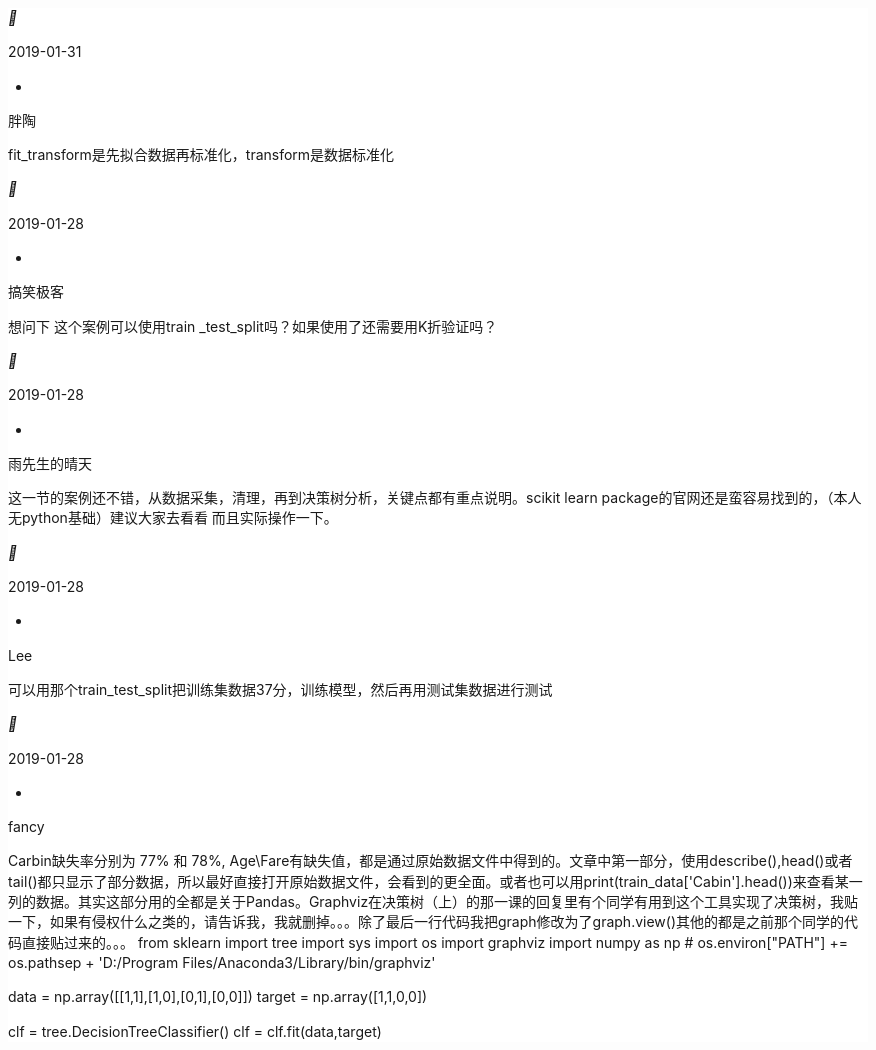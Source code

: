   ** 

  2019-01-31

- 

  胖陶 

  fit_transform是先拟合数据再标准化，transform是数据标准化

  ** 

  2019-01-28

- 

  搞笑极客 

  想问下 这个案例可以使用train _test_split吗？如果使用了还需要用K折验证吗？ 

  ** 

  2019-01-28

- 

  雨先生的晴天 

  这一节的案例还不错，从数据采集，清理，再到决策树分析，关键点都有重点说明。scikit learn package的官网还是蛮容易找到的，（本人无python基础）建议大家去看看 而且实际操作一下。

  ** 

  2019-01-28

- 

  Lee 

  可以用那个train_test_split把训练集数据37分，训练模型，然后再用测试集数据进行测试

  ** 

  2019-01-28

- 

  fancy 

  Carbin缺失率分别为  77% 和 78%,   Age\Fare有缺失值，都是通过原始数据文件中得到的。文章中第一部分，使用describe(),head()或者tail()都只显示了部分数据，所以最好直接打开原始数据文件，会看到的更全面。或者也可以用print(train_data['Cabin'].head())来查看某一列的数据。其实这部分用的全都是关于Pandas。Graphviz在决策树（上）的那一课的回复里有个同学有用到这个工具实现了决策树，我贴一下，如果有侵权什么之类的，请告诉我，我就删掉。。。除了最后一行代码我把graph修改为了graph.view()其他的都是之前那个同学的代码直接贴过来的。。。
  from sklearn import tree
  import sys
  import os
  import graphviz
  import numpy as np
  \# os.environ["PATH"] += os.pathsep + 'D:/Program Files/Anaconda3/Library/bin/graphviz'

  data = np.array([[1,1],[1,0],[0,1],[0,0]])
  target = np.array([1,1,0,0])

  clf = tree.DecisionTreeClassifier()
  clf = clf.fit(data,target)
